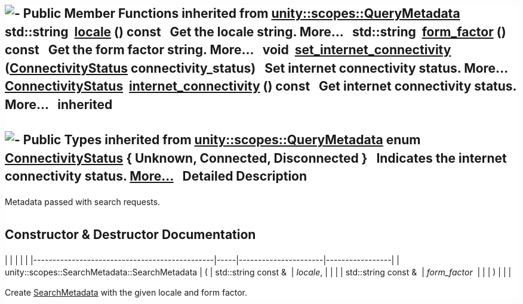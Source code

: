 ![-](https://developer.ubuntu.com/static/devportal_uploaded/56fb6e5c-dcc6-47f0-ac4b-cce0eb053b7e-api/scopes/cpp/sdk-15.04.5/unity.scopes.SearchMetadata/closed.png) Public Member Functions inherited from <a href="unity.scopes.QueryMetadata.md">unity::scopes::QueryMetadata</a>
std::string 
<a href="unity.scopes.QueryMetadata.md#a3ca25150669d96171aec6ab56ef6bb0e">locale</a> () const
 
Get the locale string. More...
 
std::string 
<a href="unity.scopes.QueryMetadata.md#a494f592f3055fba4da6554a6d8fb7c42">form_factor</a> () const
 
Get the form factor string. More...
 
void 
<a href="unity.scopes.QueryMetadata.md#a5b2395aff97cbe1009759de03f270bf3">set_internet_connectivity</a> (<a href="unity.scopes.QueryMetadata.md#a20eb916661728a7d9c00485e28f88701">ConnectivityStatus</a> connectivity\_status)
 
Set internet connectivity status. More...
 
<a href="unity.scopes.QueryMetadata.md#a20eb916661728a7d9c00485e28f88701">ConnectivityStatus</a> 
<a href="unity.scopes.QueryMetadata.md#a3da06f370e53b5e381ec8cf33d8ee191">internet_connectivity</a> () const
 
Get internet connectivity status. More...
 
inherited
---------------------------------------------------------

![-](https://developer.ubuntu.com/static/devportal_uploaded/01c15e3e-dc41-4a2c-832c-a726a80c523d-api/scopes/cpp/sdk-15.04.5/unity.scopes.SearchMetadata/closed.png) Public Types inherited from <a href="unity.scopes.QueryMetadata.md">unity::scopes::QueryMetadata</a>
enum  
<a href="unity.scopes.QueryMetadata.md#a20eb916661728a7d9c00485e28f88701">ConnectivityStatus</a> { **Unknown**, **Connected**, **Disconnected** }
 
Indicates the internet connectivity status. [More...](../unity.scopes.QueryMetadata.md#a20eb916661728a7d9c00485e28f88701)
 
<span id="details"></span>
Detailed Description
--------------------

Metadata passed with search requests.

Constructor & Destructor Documentation
--------------------------------------

<span id="afbef43ec4b8977f3a4bd334795ba53db" class="anchor"></span>
|                                               |     |                      |                 |
|-----------------------------------------------|-----|----------------------|-----------------|
| unity::scopes::SearchMetadata::SearchMetadata | (   | std::string const &  | *locale*,       |
|                                               |     | std::string const &  | *form\_factor*  |
|                                               | )   |                      |                 |

Create <a href="index.html" title="Metadata passed with search requests. ">SearchMetadata</a> with the given locale and form factor.
